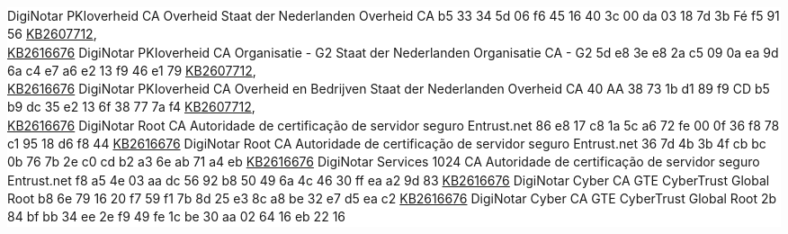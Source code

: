 <tr class="odd">
<td style="border:1px solid black;">DigiNotar PKIoverheid CA Overheid</td>
<td style="border:1px solid black;">Staat der Nederlanden Overheid CA</td>
<td style="border:1px solid black;">b5 33 34 5d 06 f6 45 16 40 3c 00 da 03 18 7d 3b Fé f5 91 56</td>
<td style="border:1px solid black;"><a href="http://support.microsoft.com/kb/2607712">KB2607712</a>,<br />
<a href="http://support.microsoft.com/kb/2616676">KB2616676</a></td>
</tr>
<tr class="even">
<td style="border:1px solid black;">DigiNotar PKIoverheid CA Organisatie - G2</td>
<td style="border:1px solid black;">Staat der Nederlanden Organisatie CA - G2</td>
<td style="border:1px solid black;">5d e8 3e e8 2a c5 09 0a ea 9d 6a c4 e7 a6 e2 13 f9 46 e1 79</td>
<td style="border:1px solid black;"><a href="http://support.microsoft.com/kb/2607712">KB2607712</a>,<br />
<a href="http://support.microsoft.com/kb/2616676">KB2616676</a></td>
</tr>
<tr class="odd">
<td style="border:1px solid black;">DigiNotar PKIoverheid CA Overheid en Bedrijven</td>
<td style="border:1px solid black;">Staat der Nederlanden Overheid CA</td>
<td style="border:1px solid black;">40 AA 38 73 1b d1 89 f9 CD b5 b9 dc 35 e2 13 6f 38 77 7a f4</td>
<td style="border:1px solid black;"><a href="http://support.microsoft.com/kb/2607712">KB2607712</a>,<br />
<a href="http://support.microsoft.com/kb/2616676">KB2616676</a></td>
</tr>
<tr class="even">
<td style="border:1px solid black;">DigiNotar Root CA</td>
<td style="border:1px solid black;">Autoridade de certificação de servidor seguro Entrust.net</td>
<td style="border:1px solid black;">86 e8 17 c8 1a 5c a6 72 fe 00 0f 36 f8 78 c1 95 18 d6 f8 44</td>
<td style="border:1px solid black;"><a href="http://support.microsoft.com/kb/2616676">KB2616676</a></td>
</tr>
<tr class="odd">
<td style="border:1px solid black;">DigiNotar Root CA</td>
<td style="border:1px solid black;">Autoridade de certificação de servidor seguro Entrust.net</td>
<td style="border:1px solid black;">‎36 7d 4b 3b 4f cb bc 0b 76 7b 2e c0 cd b2 a3 6e ab 71 a4 eb</td>
<td style="border:1px solid black;"><a href="http://support.microsoft.com/kb/2616676">KB2616676</a></td>
</tr>
<tr class="even">
<td style="border:1px solid black;">DigiNotar Services 1024 CA</td>
<td style="border:1px solid black;">Autoridade de certificação de servidor seguro Entrust.net</td>
<td style="border:1px solid black;">‎f8 a5 4e 03 aa dc 56 92 b8 50 49 6a 4c 46 30 ff ea a2 9d 83</td>
<td style="border:1px solid black;"><a href="http://support.microsoft.com/kb/2616676">KB2616676</a></td>
</tr>
<tr class="odd">
<td style="border:1px solid black;">DigiNotar Cyber CA</td>
<td style="border:1px solid black;">GTE CyberTrust Global Root</td>
<td style="border:1px solid black;">‎b8 6e 79 16 20 f7 59 f1 7b 8d 25 e3 8c a8 be 32 e7 d5 ea c2</td>
<td style="border:1px solid black;"><a href="http://support.microsoft.com/kb/2616676">KB2616676</a></td>
</tr>
<tr class="even">
<td style="border:1px solid black;">DigiNotar Cyber CA</td>
<td style="border:1px solid black;">GTE CyberTrust Global Root</td>
<td style="border:1px solid black;">‎2b 84 bf bb 34 ee 2e f9 49 fe 1c be 30 aa 02 64 16 eb 22 16</td>